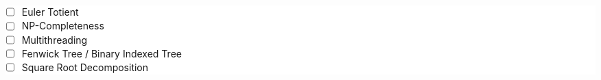 - [ ] Euler Totient
- [ ] NP-Completeness
- [ ] Multithreading
- [ ] Fenwick Tree / Binary Indexed Tree
- [ ] Square Root Decomposition
